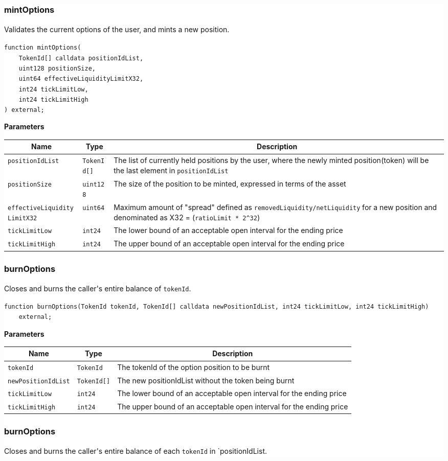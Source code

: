 ### mintOptions

Validates the current options of the user, and mints a new position.


```solidity
function mintOptions(
    TokenId[] calldata positionIdList,
    uint128 positionSize,
    uint64 effectiveLiquidityLimitX32,
    int24 tickLimitLow,
    int24 tickLimitHigh
) external;
```
**Parameters**

|Name|Type|Description|
|----|----|-----------|
|`positionIdList`|`TokenId[]`|The list of currently held positions by the user, where the newly minted position(token) will be the last element in `positionIdList`|
|`positionSize`|`uint128`|The size of the position to be minted, expressed in terms of the asset|
|`effectiveLiquidityLimitX32`|`uint64`|Maximum amount of "spread" defined as `removedLiquidity/netLiquidity` for a new position and denominated as X32 = (`ratioLimit * 2^32`)|
|`tickLimitLow`|`int24`|The lower bound of an acceptable open interval for the ending price|
|`tickLimitHigh`|`int24`|The upper bound of an acceptable open interval for the ending price|


### burnOptions

Closes and burns the caller's entire balance of `tokenId`.


```solidity
function burnOptions(TokenId tokenId, TokenId[] calldata newPositionIdList, int24 tickLimitLow, int24 tickLimitHigh)
    external;
```
**Parameters**

|Name|Type|Description|
|----|----|-----------|
|`tokenId`|`TokenId`|The tokenId of the option position to be burnt|
|`newPositionIdList`|`TokenId[]`|The new positionIdList without the token being burnt|
|`tickLimitLow`|`int24`|The lower bound of an acceptable open interval for the ending price|
|`tickLimitHigh`|`int24`|The upper bound of an acceptable open interval for the ending price|


### burnOptions

Closes and burns the caller's entire balance of each `tokenId` in `positionIdList.


